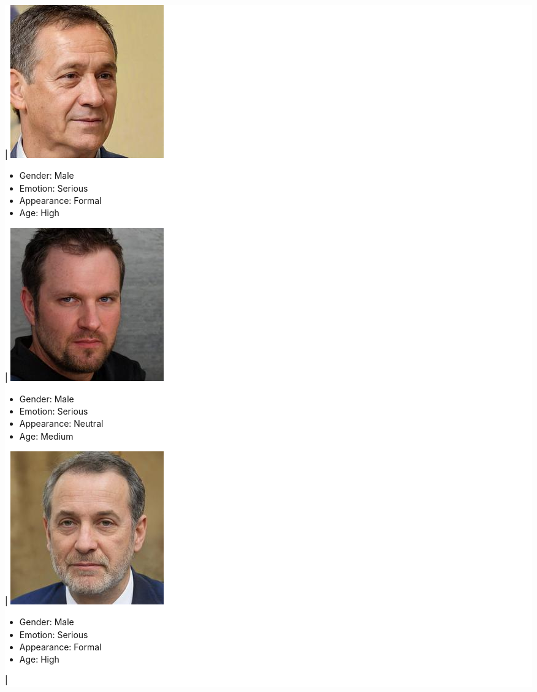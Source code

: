 | <a href = "https://github.com/human-centered-ai-lab/PERSONAS/blob/main/Resources/Faces/AllFacesHighRes/GenM_EmoS_AppF_AgeH_00197.jpg"><img src="https://github.com/human-centered-ai-lab/PERSONAS/blob/main/Resources/Faces/AllFacesLowRes/GenM_EmoS_AppF_AgeH_00197_small.jpg" width="250" title="Persona 00197"></a><ul><li>Gender: Male</li><li>Emotion: Serious</li><li>Appearance: Formal</li><li>Age: High</li></ul>| <a href = "https://github.com/human-centered-ai-lab/PERSONAS/blob/main/Resources/Faces/AllFacesHighRes/GenM_EmoS_AppN_AgeM_00214.jpg"><img src="https://github.com/human-centered-ai-lab/PERSONAS/blob/main/Resources/Faces/AllFacesLowRes/GenM_EmoS_AppN_AgeM_00214_small.jpg" width="250" title="Persona 00214"></a><ul><li>Gender: Male</li><li>Emotion: Serious</li><li>Appearance: Neutral</li><li>Age: Medium</li></ul>| <a href = "https://github.com/human-centered-ai-lab/PERSONAS/blob/main/Resources/Faces/AllFacesHighRes/GenM_EmoS_AppF_AgeH_00268.jpg"><img src="https://github.com/human-centered-ai-lab/PERSONAS/blob/main/Resources/Faces/AllFacesLowRes/GenM_EmoS_AppF_AgeH_00268_small.jpg" width="250" title="Persona 00268"></a><ul><li>Gender: Male</li><li>Emotion: Serious</li><li>Appearance: Formal</li><li>Age: High</li></ul>|